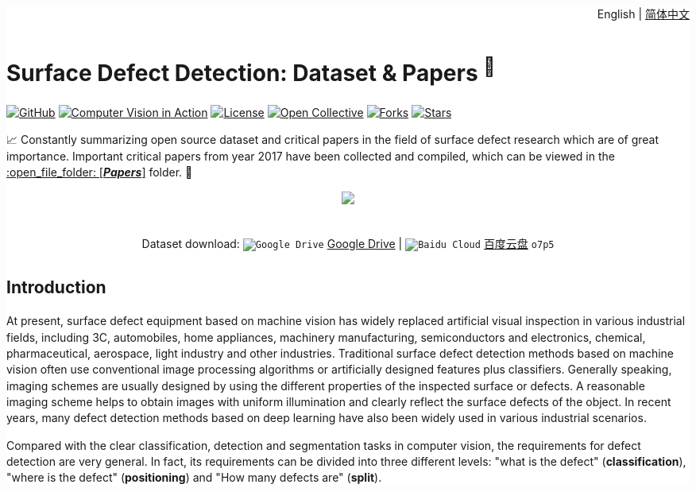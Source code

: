 <div align="right">
  English | <a href="https://github.com/Charmve/Surface-Defect-Detection/blob/master/ReadmeChinese.md">简体中文</a>
</div>

# Surface Defect Detection: Dataset & Papers <sup>📌</sup>
<a href="https://github.com/Charmve"><img src="https://img.shields.io/badge/GitHub-@Charmve-000000.svg?logo=GitHub" alt="GitHub" target="_blank"></a>
<a href="https://charmve.github.io/computer-vision-in-action/" target="_blank"><img src="https://img.shields.io/badge/计算机视觉实战-简体中文-000000.svg?logo=GitBook" alt="Computer Vision in Action"></a>
[![License](https://img.shields.io/github/license/Charmve/Surface-Defect-Detection)](LICENSE)
<a href="https://opencollective.com/surfacedd"><img src="https://img.shields.io/badge/OpenCollective-Sponsor-000000.svg?logo=OpenCollective&color=purple" alt="Open Collective"></a>
[![Forks](https://img.shields.io/github/forks/Charmve/Surface-Defect-Detection?style=social)](https://github.com/Charmve/Surface-Defect-Detection/edit/master/README.md)
[![Stars](https://img.shields.io/github/stars/Charmve/Surface-Defect-Detection?style=social)](https://github.com/Charmve/Surface-Defect-Detection/edit/master/README.md)

<p>📈 Constantly summarizing open source dataset and critical papers in the field of surface defect research which are of great importance.
Important critical papers from year 2017 have been collected and compiled, which can be viewed in the <a href="https://github.com/Charmve/Surface-Defect-Detection/tree/master/Papers">:open_file_folder: [<b><i>Papers</i></b>]</a> folder. 🐋 </p>

<div align=center><img src="metal_surface.png"></div>
<br>

<p align="center">
  Dataset download: <code><img height="20" src="https://user-images.githubusercontent.com/29084184/126463073-90077dff-fb7a-42d3-af6b-63c357d6db9f.png" alt="Google Drive" title="Google Drive"></code> <a href="https://drive.google.com/drive/folders/1q7lirc_yQBXxUSECwX1UvV1TS4eioFm8">Google Drive</a>
   | 
  <code><img height="20" src="https://user-images.githubusercontent.com/29084184/127970991-fcb23d68-8369-47af-918a-fef8f0becccd.png" alt="Baidu Cloud" title="Baidu Cloud"></code> <a href="https://pan.baidu.com/s/1GWQ_acTF5BnJgpJRSw8BKA">百度云盘</a>  <code>o7p5</code>
</p>

## Introduction

<p>At present, surface defect equipment based on machine vision has widely replaced artificial visual inspection in various industrial fields, including 3C, automobiles, home appliances, machinery manufacturing, semiconductors and electronics, chemical, pharmaceutical, aerospace, light industry and other industries. Traditional surface defect detection methods based on machine vision often use conventional image processing algorithms or artificially designed features plus classifiers. Generally speaking, imaging schemes are usually designed by using the different properties of the inspected surface or defects. A reasonable imaging scheme helps to obtain images with uniform illumination and clearly reflect the surface defects of the object. In recent years, many defect detection methods based on deep learning have also been widely used in various industrial scenarios.</p>

<p>Compared with the clear classification, detection and segmentation tasks in computer vision, the requirements for defect detection are very general. In fact, its requirements can be divided into three different levels: "what is the defect" (<strong>classification</strong>), "where is the defect" (<strong>positioning</strong>) and "How many defects are" (<strong>split</strong>).</p>

<div align="center">
